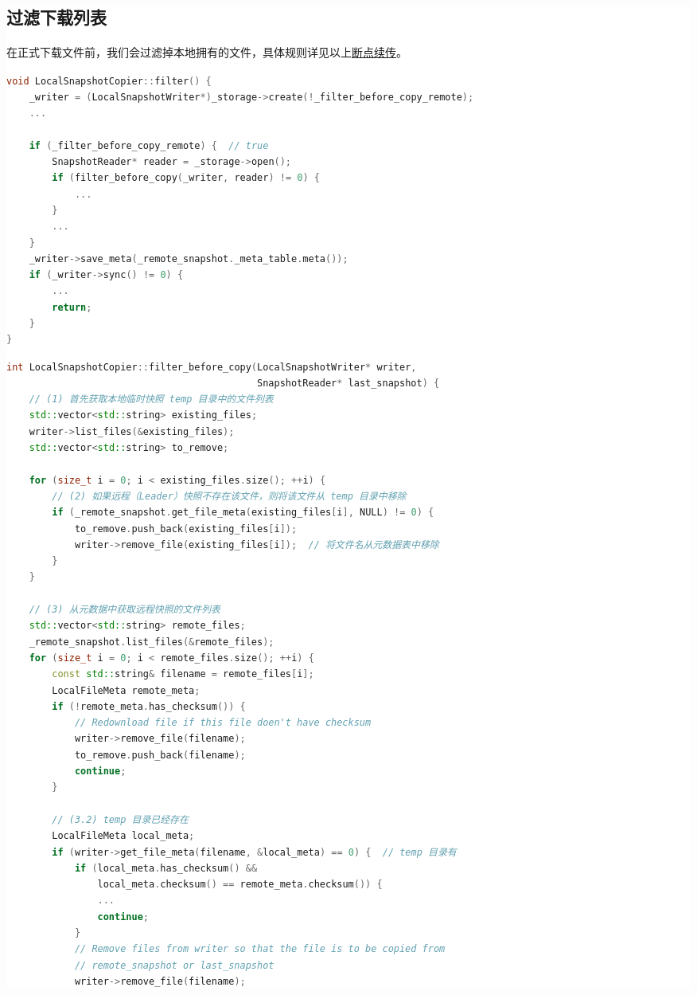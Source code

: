 过滤下载列表
---

在正式下载文件前，我们会过滤掉本地拥有的文件，具体规则详见以上[断点续传](#断点续传)。

```cpp
void LocalSnapshotCopier::filter() {
    _writer = (LocalSnapshotWriter*)_storage->create(!_filter_before_copy_remote);
    ...

    if (_filter_before_copy_remote) {  // true
        SnapshotReader* reader = _storage->open();
        if (filter_before_copy(_writer, reader) != 0) {
            ...
        }
        ...
    }
    _writer->save_meta(_remote_snapshot._meta_table.meta());
    if (_writer->sync() != 0) {
        ...
        return;
    }
}
```

```cpp
int LocalSnapshotCopier::filter_before_copy(LocalSnapshotWriter* writer,
                                            SnapshotReader* last_snapshot) {
    // (1) 首先获取本地临时快照 temp 目录中的文件列表
    std::vector<std::string> existing_files;
    writer->list_files(&existing_files);
    std::vector<std::string> to_remove;

    for (size_t i = 0; i < existing_files.size(); ++i) {
        // (2) 如果远程（Leader）快照不存在该文件，则将该文件从 temp 目录中移除
        if (_remote_snapshot.get_file_meta(existing_files[i], NULL) != 0) {
            to_remove.push_back(existing_files[i]);
            writer->remove_file(existing_files[i]);  // 将文件名从元数据表中移除
        }
    }

    // (3) 从元数据中获取远程快照的文件列表
    std::vector<std::string> remote_files;
    _remote_snapshot.list_files(&remote_files);
    for (size_t i = 0; i < remote_files.size(); ++i) {
        const std::string& filename = remote_files[i];
        LocalFileMeta remote_meta;
        if (!remote_meta.has_checksum()) {
            // Redownload file if this file doen't have checksum
            writer->remove_file(filename);
            to_remove.push_back(filename);
            continue;
        }

        // (3.2) temp 目录已经存在
        LocalFileMeta local_meta;
        if (writer->get_file_meta(filename, &local_meta) == 0) {  // temp 目录有
            if (local_meta.has_checksum() &&
                local_meta.checksum() == remote_meta.checksum()) {
                ...
                continue;
            }
            // Remove files from writer so that the file is to be copied from
            // remote_snapshot or last_snapshot
            writer->remove_file(filename);
```

[ApplyTaskQueue]: /ch02/2.1/init.md#applytaskqueue
[ThroughputSnapshotThrottle]: https://github.com/baidu/braft/blob/master/src/braft/snapshot_throttle.h#L53
[限流算法]: https://github.com/baidu/braft/blob/master/src/braft/snapshot_throttle.cpp#L49